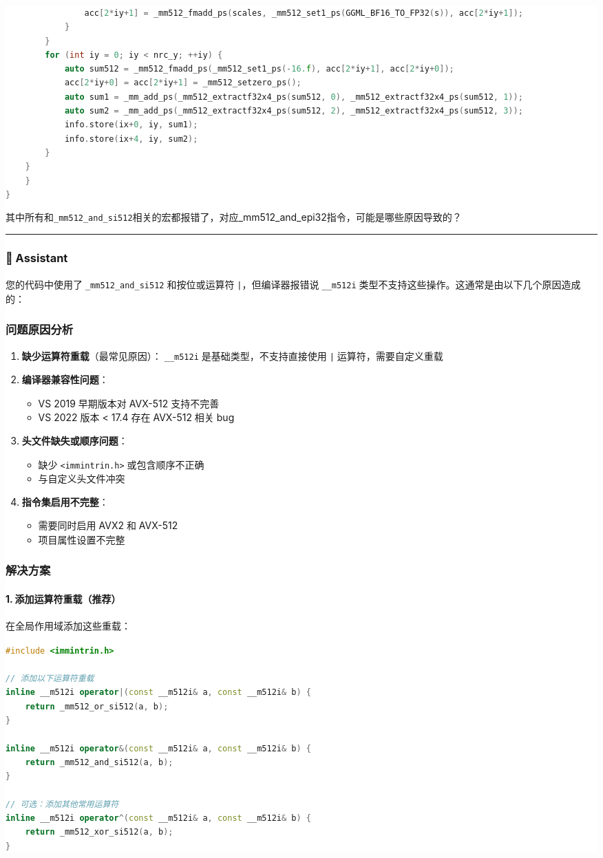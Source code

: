 ```cpp
                acc[2*iy+1] = _mm512_fmadd_ps(scales, _mm512_set1_ps(GGML_BF16_TO_FP32(s)), acc[2*iy+1]);
            }
        }
        for (int iy = 0; iy < nrc_y; ++iy) {
            auto sum512 = _mm512_fmadd_ps(_mm512_set1_ps(-16.f), acc[2*iy+1], acc[2*iy+0]);
            acc[2*iy+0] = acc[2*iy+1] = _mm512_setzero_ps();
            auto sum1 = _mm_add_ps(_mm512_extractf32x4_ps(sum512, 0), _mm512_extractf32x4_ps(sum512, 1));
            auto sum2 = _mm_add_ps(_mm512_extractf32x4_ps(sum512, 2), _mm512_extractf32x4_ps(sum512, 3));
            info.store(ix+0, iy, sum1);
            info.store(ix+4, iy, sum2);
        }
    }
    }
}
```

其中所有和`_mm512_and_si512`相关的宏都报错了，对应_mm512_and_epi32指令，可能是哪些原因导致的？

---

### 🤖 Assistant

您的代码中使用了 `_mm512_and_si512` 和按位或运算符 `|`，但编译器报错说 `__m512i` 类型不支持这些操作。这通常是由以下几个原因造成的：

### 问题原因分析

1. **缺少运算符重载**（最常见原因）：
   `__m512i` 是基础类型，不支持直接使用 `|` 运算符，需要自定义重载

2. **编译器兼容性问题**：
   - VS 2019 早期版本对 AVX-512 支持不完善
   - VS 2022 版本 < 17.4 存在 AVX-512 相关 bug

3. **头文件缺失或顺序问题**：
   - 缺少 `<immintrin.h>` 或包含顺序不正确
   - 与自定义头文件冲突

4. **指令集启用不完整**：
   - 需要同时启用 AVX2 和 AVX-512
   - 项目属性设置不完整

### 解决方案

#### 1. 添加运算符重载（推荐）
在全局作用域添加这些重载：

```cpp
#include <immintrin.h>

// 添加以下运算符重载
inline __m512i operator|(const __m512i& a, const __m512i& b) {
    return _mm512_or_si512(a, b);
}

inline __m512i operator&(const __m512i& a, const __m512i& b) {
    return _mm512_and_si512(a, b);
}

// 可选：添加其他常用运算符
inline __m512i operator^(const __m512i& a, const __m512i& b) {
    return _mm512_xor_si512(a, b);
}
```